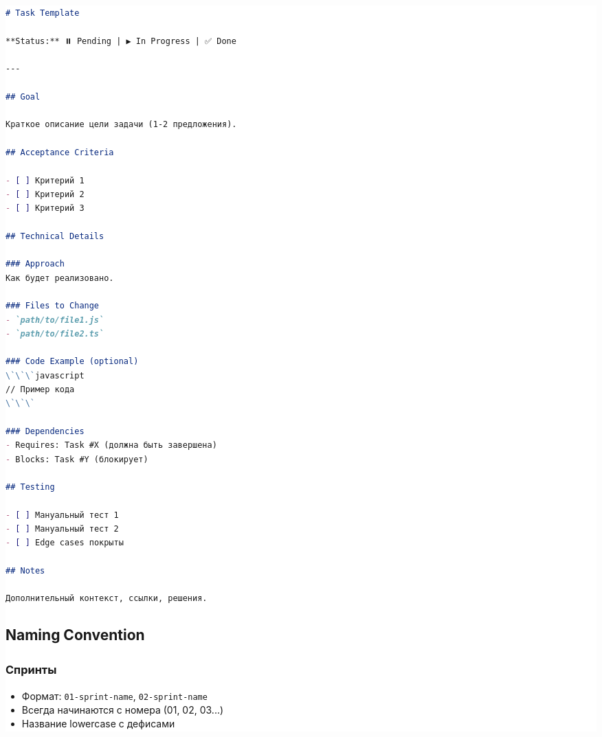 ```markdown
# Task Template

**Status:** ⏸️ Pending | ▶️ In Progress | ✅ Done

---

## Goal

Краткое описание цели задачи (1-2 предложения).

## Acceptance Criteria

- [ ] Критерий 1
- [ ] Критерий 2
- [ ] Критерий 3

## Technical Details

### Approach
Как будет реализовано.

### Files to Change
- `path/to/file1.js`
- `path/to/file2.ts`

### Code Example (optional)
\`\`\`javascript
// Пример кода
\`\`\`

### Dependencies
- Requires: Task #X (должна быть завершена)
- Blocks: Task #Y (блокирует)

## Testing

- [ ] Мануальный тест 1
- [ ] Мануальный тест 2
- [ ] Edge cases покрыты

## Notes

Дополнительный контекст, ссылки, решения.
```

## Naming Convention

### Спринты
- Формат: `01-sprint-name`, `02-sprint-name`
- Всегда начинаются с номера (01, 02, 03...)
- Название lowercase с дефисами
